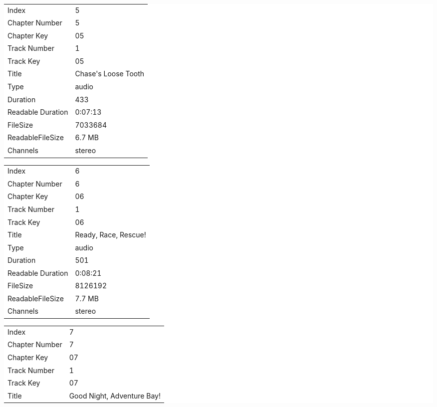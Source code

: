 |  |  |
| - | - |
| Index | 5 |
| Chapter Number | 5 |
| Chapter Key | 05 |
| Track Number | 1 |
| Track Key | 05 |
| Title | Chase's Loose Tooth |
| Type | audio |
| Duration | 433 |
| Readable Duration | 0:07:13 |
| FileSize | 7033684 |
| ReadableFileSize | 6.7 MB |
| Channels | stereo |

|  |  |
| - | - |
| Index | 6 |
| Chapter Number | 6 |
| Chapter Key | 06 |
| Track Number | 1 |
| Track Key | 06 |
| Title | Ready, Race, Rescue! |
| Type | audio |
| Duration | 501 |
| Readable Duration | 0:08:21 |
| FileSize | 8126192 |
| ReadableFileSize | 7.7 MB |
| Channels | stereo |

|  |  |
| - | - |
| Index | 7 |
| Chapter Number | 7 |
| Chapter Key | 07 |
| Track Number | 1 |
| Track Key | 07 |
| Title | Good Night, Adventure Bay! |